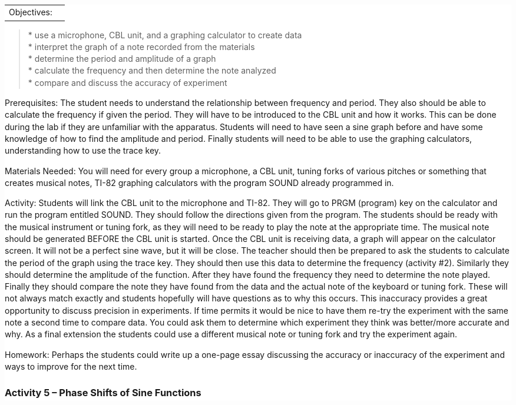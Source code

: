 </h3>
<table border="0">
<tr>
<td>
Objectives:
</td>
<td>
</td>
</tr>
</table>
<blockquote>
<dl>
<dt>
* use a microphone, CBL unit, and a graphing calculator to create data
<dt>
* interpret the graph of a note recorded from the materials
<dt>
* determine the period and amplitude of a graph
<dt>
* calculate the frequency and then determine the note analyzed
<dt>
* compare and discuss the accuracy of experiment
</dt>
</dt>
</dt>
</dt>
</dt>
</dl>
</blockquote>
Prerequisites: The student needs to understand the relationship between frequency and period. They also should be able to calculate the frequency if given the period.  They will have to be introduced to the CBL unit and how it works.  This can be done during the lab if they are unfamiliar with the apparatus.  Students will need to have seen a sine graph before and have some knowledge of how to find the amplitude and period.  Finally students will need to be able to use the graphing calculators, understanding how to use the trace key.
<p>
Materials Needed: You will need for every group a microphone, a CBL unit, tuning forks of various pitches or something that creates musical notes, TI-82 graphing calculators with the program SOUND already programmed in.
</p>
<p>
Activity:  Students will link the CBL unit to the microphone and TI-82.  They will go to PRGM (program) key on the calculator and run the program entitled SOUND.  They should follow the directions given from the program.  The students should be ready with the musical instrument or tuning fork, as they will need to be ready to play the note at the appropriate time.  The musical note should be generated BEFORE the CBL unit is started.  Once the CBL unit is receiving data, a graph will appear on the calculator screen.  It will not be a perfect sine wave, but it will be close.  The teacher should then be prepared to ask the students to calculate the period of the graph using the trace key. They should then use this data to determine the frequency (activity #2). Similarly they should determine the amplitude of the function.  After they have found the frequency they need to determine the note played.  Finally they should compare the note they have found from the data and the actual note of the keyboard or tuning fork. These will not always match exactly and students hopefully will have questions as to why this occurs.  This inaccuracy provides a great opportunity to discuss precision in experiments.  If time permits it would be nice to have them re-try the experiment with the same note a second time to compare data.  You could ask them to determine which experiment they think was better/more accurate and why.  As a final extension the students could use a different musical note or tuning fork and try the experiment again.
</p>
<p>
Homework:  Perhaps the students could write up a one-page essay discussing the accuracy or inaccuracy of the experiment and ways to improve for the next time.
</p>
<h3>
Activity 5 – Phase Shifts of Sine Functions